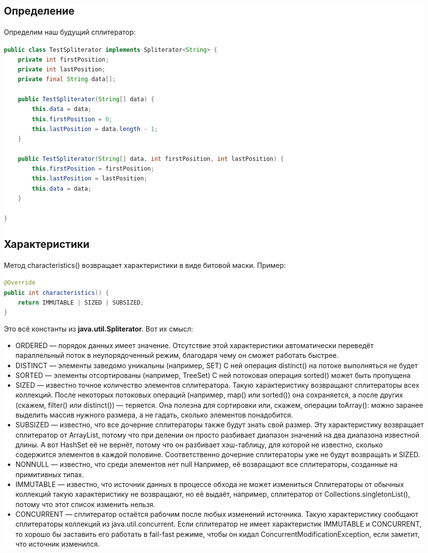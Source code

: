 ## <a name="Define"></a> Определение
Определим наш будущий сплитератор:
```java
public class TestSpliterator implements Spliterator<String> {
	private int firstPosition;
	private int lastPosition;
	private final String data[];

	public TestSpliterator(String[] data) {
		this.data = data;
		this.firstPosition = 0;
		this.lastPosition = data.length - 1;
	}

	public TestSpliterator(String[] data, int firstPosition, int lastPosition) {
		this.firstPosition = firstPosition;
		this.lastPosition = lastPosition;
		this.data = data;
	}

}
```

## <a name="characteristics"></a> Характеристики
Метод characteristics() возвращает характеристики в виде битовой маски.
Пример:
```java
@Override
public int characteristics() {
	return IMMUTABLE | SIZED | SUBSIZED;
}
```
Это всё константы из **java.util.Spliterator**.
Вот их смысл:
- ORDERED — порядок данных имеет значение.
Отсутствие этой характеристики автоматически переведёт параллельный поток в неупорядоченный режим, благодаря чему он сможет работать быстрее.
- DISTINCT — элементы заведомо уникальны (например, SET)
C ней операция distinct() на потоке выполняться не будет
- SORTED — элементы отсортированы (например, TreeSet)
C ней потоковая операция sorted() может быть пропущена
- SIZED — известно точное количество элементов сплитератора.
Такую характеристику возвращают сплитераторы всех коллекций.
После некоторых потоковых операций (например, map() или sorted()) она сохраняется, а после других (скажем, filter() или distinct()) — теряется.
Она полезна для сортировки или, скажем, операции toArray(): можно заранее выделить массив нужного размера, а не гадать, сколько элементов понадобится.
- SUBSIZED — известно, что все дочерние сплитераторы также будут знать свой размер.
Эту характеристику возвращает сплитератор от ArrayList, потому что при делении он просто разбивает диапазон значений на два диапазона известной длины. А вот HashSet её не вернёт, потому что он разбивает хэш-таблицу, для которой не известно, сколько содержится элементов в каждой половине. Соответственно дочерние сплитераторы уже не будут возвращать и SIZED.
- NONNULL — известно, что среди элементов нет null
Например, её возвращают все сплитераторы, созданные на примитивных типах.
- IMMUTABLE — известно, что источник данных в процессе обхода не может измениться
Сплитераторы от обычных коллекций такую характеристику не возвращают, но её выдаёт, например, сплитератор от Collections.singletonList(), потому что этот список изменить нельзя.
- CONCURRENT — сплитератор остаётся рабочим после любых изменений источника.
Такую характеристику сообщают сплитераторы коллекций из java.util.concurrent.
Если сплитератор не имеет характеристик IMMUTABLE и CONCURRENT, то хорошо бы заставить его работать в fail-fast режиме, чтобы он кидал ConcurrentModificationException, если заметит, что источник изменился.
